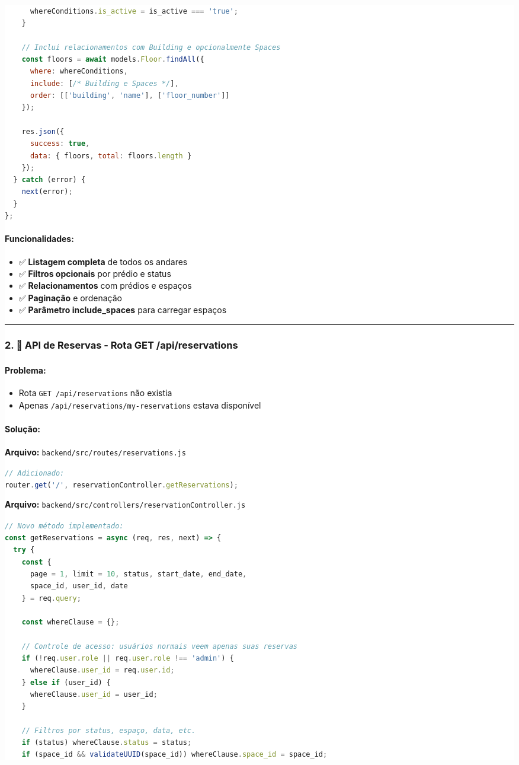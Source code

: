 ```javascript
      whereConditions.is_active = is_active === 'true';
    }

    // Inclui relacionamentos com Building e opcionalmente Spaces
    const floors = await models.Floor.findAll({
      where: whereConditions,
      include: [/* Building e Spaces */],
      order: [['building', 'name'], ['floor_number']]
    });

    res.json({
      success: true,
      data: { floors, total: floors.length }
    });
  } catch (error) {
    next(error);
  }
};
```

#### **Funcionalidades:**
- ✅ **Listagem completa** de todos os andares
- ✅ **Filtros opcionais** por prédio e status
- ✅ **Relacionamentos** com prédios e espaços
- ✅ **Paginação** e ordenação
- ✅ **Parâmetro include_spaces** para carregar espaços

---

### **2. 🔧 API de Reservas - Rota GET /api/reservations**

#### **Problema:**
- Rota `GET /api/reservations` não existia
- Apenas `/api/reservations/my-reservations` estava disponível

#### **Solução:**
**Arquivo:** `backend/src/routes/reservations.js`
```javascript
// Adicionado:
router.get('/', reservationController.getReservations);
```

**Arquivo:** `backend/src/controllers/reservationController.js`
```javascript
// Novo método implementado:
const getReservations = async (req, res, next) => {
  try {
    const { 
      page = 1, limit = 10, status, start_date, end_date, 
      space_id, user_id, date 
    } = req.query;

    const whereClause = {};

    // Controle de acesso: usuários normais veem apenas suas reservas
    if (!req.user.role || req.user.role !== 'admin') {
      whereClause.user_id = req.user.id;
    } else if (user_id) {
      whereClause.user_id = user_id;
    }

    // Filtros por status, espaço, data, etc.
    if (status) whereClause.status = status;
    if (space_id && validateUUID(space_id)) whereClause.space_id = space_id;
```